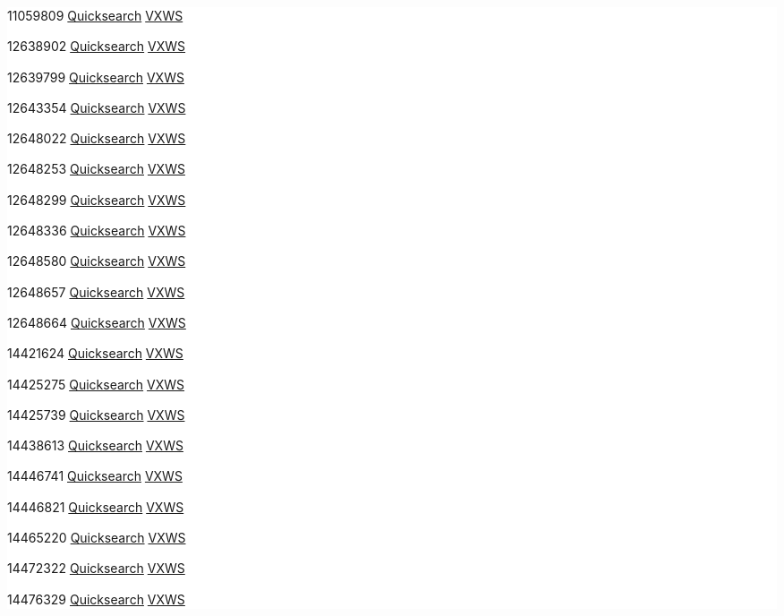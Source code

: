 11059809 [Quicksearch](https://search.library.yale.edu/catalog/11059809) [VXWS](http://prodorbis.library.yale.edu:7014/vxws/GetHoldingsService?bibId=11059809)

12638902 [Quicksearch](https://search.library.yale.edu/catalog/12638902) [VXWS](http://prodorbis.library.yale.edu:7014/vxws/GetHoldingsService?bibId=12638902)

12639799 [Quicksearch](https://search.library.yale.edu/catalog/12639799) [VXWS](http://prodorbis.library.yale.edu:7014/vxws/GetHoldingsService?bibId=12639799)

12643354 [Quicksearch](https://search.library.yale.edu/catalog/12643354) [VXWS](http://prodorbis.library.yale.edu:7014/vxws/GetHoldingsService?bibId=12643354)

12648022 [Quicksearch](https://search.library.yale.edu/catalog/12648022) [VXWS](http://prodorbis.library.yale.edu:7014/vxws/GetHoldingsService?bibId=12648022)

12648253 [Quicksearch](https://search.library.yale.edu/catalog/12648253) [VXWS](http://prodorbis.library.yale.edu:7014/vxws/GetHoldingsService?bibId=12648253)

12648299 [Quicksearch](https://search.library.yale.edu/catalog/12648299) [VXWS](http://prodorbis.library.yale.edu:7014/vxws/GetHoldingsService?bibId=12648299)

12648336 [Quicksearch](https://search.library.yale.edu/catalog/12648336) [VXWS](http://prodorbis.library.yale.edu:7014/vxws/GetHoldingsService?bibId=12648336)

12648580 [Quicksearch](https://search.library.yale.edu/catalog/12648580) [VXWS](http://prodorbis.library.yale.edu:7014/vxws/GetHoldingsService?bibId=12648580)

12648657 [Quicksearch](https://search.library.yale.edu/catalog/12648657) [VXWS](http://prodorbis.library.yale.edu:7014/vxws/GetHoldingsService?bibId=12648657)

12648664 [Quicksearch](https://search.library.yale.edu/catalog/12648664) [VXWS](http://prodorbis.library.yale.edu:7014/vxws/GetHoldingsService?bibId=12648664)

14421624 [Quicksearch](https://search.library.yale.edu/catalog/14421624) [VXWS](http://prodorbis.library.yale.edu:7014/vxws/GetHoldingsService?bibId=14421624)

14425275 [Quicksearch](https://search.library.yale.edu/catalog/14425275) [VXWS](http://prodorbis.library.yale.edu:7014/vxws/GetHoldingsService?bibId=14425275)

14425739 [Quicksearch](https://search.library.yale.edu/catalog/14425739) [VXWS](http://prodorbis.library.yale.edu:7014/vxws/GetHoldingsService?bibId=14425739)

14438613 [Quicksearch](https://search.library.yale.edu/catalog/14438613) [VXWS](http://prodorbis.library.yale.edu:7014/vxws/GetHoldingsService?bibId=14438613)

14446741 [Quicksearch](https://search.library.yale.edu/catalog/14446741) [VXWS](http://prodorbis.library.yale.edu:7014/vxws/GetHoldingsService?bibId=14446741)

14446821 [Quicksearch](https://search.library.yale.edu/catalog/14446821) [VXWS](http://prodorbis.library.yale.edu:7014/vxws/GetHoldingsService?bibId=14446821)

14465220 [Quicksearch](https://search.library.yale.edu/catalog/14465220) [VXWS](http://prodorbis.library.yale.edu:7014/vxws/GetHoldingsService?bibId=14465220)

14472322 [Quicksearch](https://search.library.yale.edu/catalog/14472322) [VXWS](http://prodorbis.library.yale.edu:7014/vxws/GetHoldingsService?bibId=14472322)

14476329 [Quicksearch](https://search.library.yale.edu/catalog/14476329) [VXWS](http://prodorbis.library.yale.edu:7014/vxws/GetHoldingsService?bibId=14476329)

